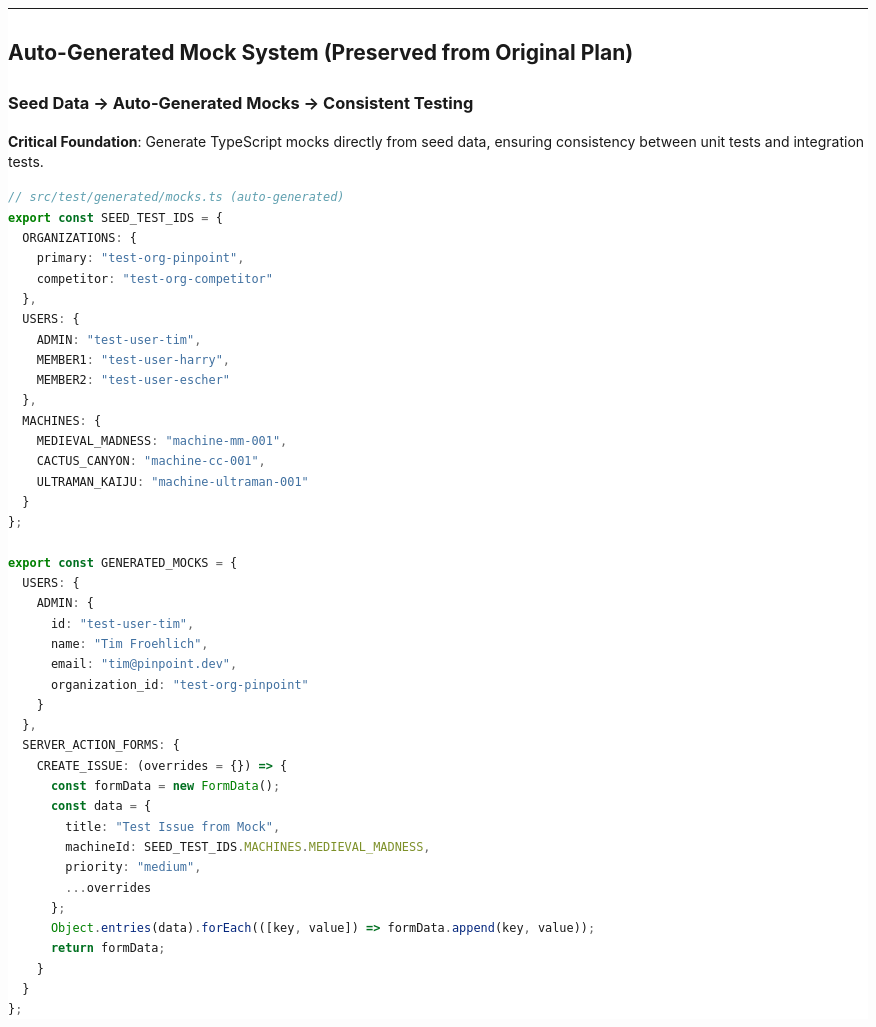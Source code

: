 ```sql
```

---

## Auto-Generated Mock System (Preserved from Original Plan)

### Seed Data → Auto-Generated Mocks → Consistent Testing

**Critical Foundation**: Generate TypeScript mocks directly from seed data, ensuring consistency between unit tests and integration tests.

```typescript
// src/test/generated/mocks.ts (auto-generated)
export const SEED_TEST_IDS = {
  ORGANIZATIONS: {
    primary: "test-org-pinpoint",
    competitor: "test-org-competitor"
  },
  USERS: {
    ADMIN: "test-user-tim",
    MEMBER1: "test-user-harry",
    MEMBER2: "test-user-escher"
  },
  MACHINES: {
    MEDIEVAL_MADNESS: "machine-mm-001",
    CACTUS_CANYON: "machine-cc-001",
    ULTRAMAN_KAIJU: "machine-ultraman-001"
  }
};

export const GENERATED_MOCKS = {
  USERS: {
    ADMIN: {
      id: "test-user-tim",
      name: "Tim Froehlich",
      email: "tim@pinpoint.dev",
      organization_id: "test-org-pinpoint"
    }
  },
  SERVER_ACTION_FORMS: {
    CREATE_ISSUE: (overrides = {}) => {
      const formData = new FormData();
      const data = {
        title: "Test Issue from Mock",
        machineId: SEED_TEST_IDS.MACHINES.MEDIEVAL_MADNESS,
        priority: "medium",
        ...overrides
      };
      Object.entries(data).forEach(([key, value]) => formData.append(key, value));
      return formData;
    }
  }
};
```
